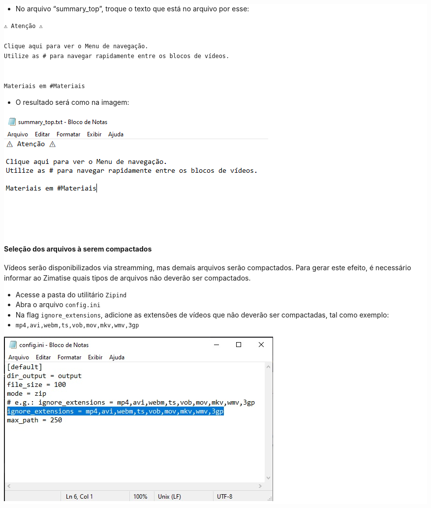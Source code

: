 -   No arquivo “summary_top”, troque o texto que está no arquivo por esse:

```
⚠ Atenção ⚠

Clique aqui para ver o Menu de navegação.
Utilize as # para navegar rapidamente entre os blocos de vídeos.


Materiais em #Materiais
```

-   O resultado será como na imagem:

![](images/image32.png)

#### Seleção dos arquivos à serem compactados

Vídeos serão disponibilizados via streamming, mas demais arquivos serão compactados. Para gerar este efeito, é necessário informar ao Zimatise quais tipos de arquivos não deverão ser compactados.

-   Acesse a pasta do utilitário `Zipind`
-   Abra o arquivo `config.ini`
-   Na flag `ignore_extensions`, adicione as extensões de vídeos que não deverão ser compactadas, tal como exemplo:
-   `mp4,avi,webm,ts,vob,mov,mkv,wmv,3gp`

![](images\image32-1.jpg)
